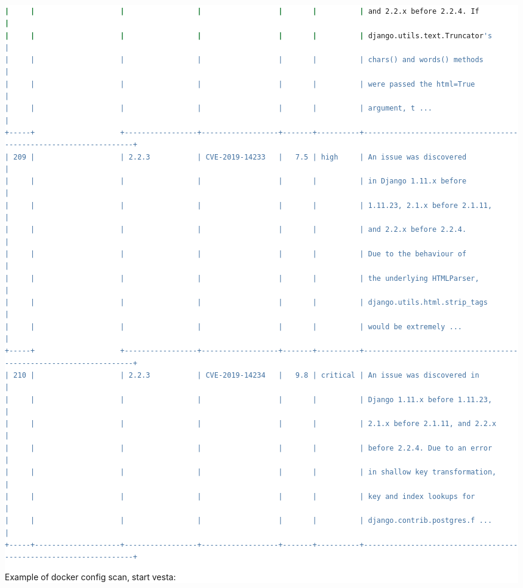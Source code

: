 ```bash
|     |                    |                 |                  |       |          | and 2.2.x before 2.2.4. If                                       |
|     |                    |                 |                  |       |          | django.utils.text.Truncator's                                    |
|     |                    |                 |                  |       |          | chars() and words() methods                                      |
|     |                    |                 |                  |       |          | were passed the html=True                                        |
|     |                    |                 |                  |       |          | argument, t ...                                                  |
+-----+                    +-----------------+------------------+-------+----------+------------------------------------------------------------------+
| 209 |                    | 2.2.3           | CVE-2019-14233   |   7.5 | high     | An issue was discovered                                          |
|     |                    |                 |                  |       |          | in Django 1.11.x before                                          |
|     |                    |                 |                  |       |          | 1.11.23, 2.1.x before 2.1.11,                                    |
|     |                    |                 |                  |       |          | and 2.2.x before 2.2.4.                                          |
|     |                    |                 |                  |       |          | Due to the behaviour of                                          |
|     |                    |                 |                  |       |          | the underlying HTMLParser,                                       |
|     |                    |                 |                  |       |          | django.utils.html.strip_tags                                     |
|     |                    |                 |                  |       |          | would be extremely ...                                           |
+-----+                    +-----------------+------------------+-------+----------+------------------------------------------------------------------+
| 210 |                    | 2.2.3           | CVE-2019-14234   |   9.8 | critical | An issue was discovered in                                       |
|     |                    |                 |                  |       |          | Django 1.11.x before 1.11.23,                                    |
|     |                    |                 |                  |       |          | 2.1.x before 2.1.11, and 2.2.x                                   |
|     |                    |                 |                  |       |          | before 2.2.4. Due to an error                                    |
|     |                    |                 |                  |       |          | in shallow key transformation,                                   |
|     |                    |                 |                  |       |          | key and index lookups for                                        |
|     |                    |                 |                  |       |          | django.contrib.postgres.f ...                                    |
+-----+--------------------+-----------------+------------------+-------+----------+------------------------------------------------------------------+

```

Example of docker config scan, start vesta:

